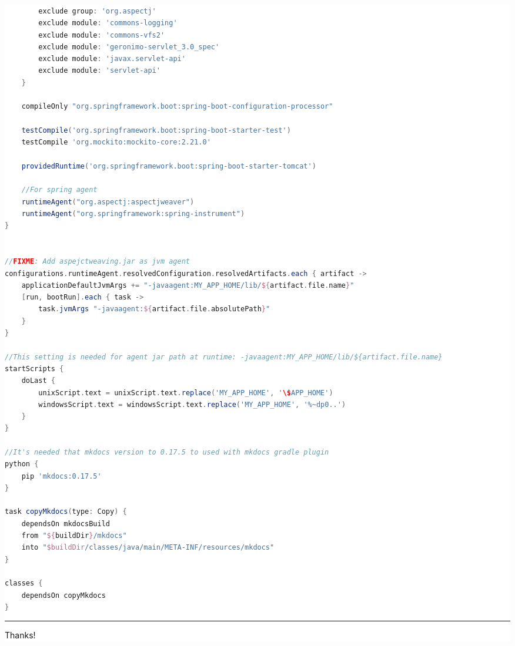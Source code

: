 ```groovy
        exclude group: 'org.aspectj'
        exclude module: 'commons-logging'
        exclude module: 'commons-vfs2'
        exclude module: 'geronimo-servlet_3.0_spec'
        exclude module: 'javax.servlet-api'
        exclude module: 'servlet-api'
    }

    compileOnly "org.springframework.boot:spring-boot-configuration-processor"

    testCompile('org.springframework.boot:spring-boot-starter-test')
    testCompile 'org.mockito:mockito-core:2.21.0'

    providedRuntime('org.springframework.boot:spring-boot-starter-tomcat')

    //For spring agent
    runtimeAgent("org.aspectj:aspectjweaver")
    runtimeAgent("org.springframework:spring-instrument")
}


//FIXME: Add aspejctweaving.jar as jvm agent
configurations.runtimeAgent.resolvedConfiguration.resolvedArtifacts.each { artifact ->
    applicationDefaultJvmArgs += "-javaagent:MY_APP_HOME/lib/${artifact.file.name}"
    [run, bootRun].each { task ->
        task.jvmArgs "-javaagent:${artifact.file.absolutePath}"
    }
}

//This setting is needed for agent jar path at runtime: -javaagent:MY_APP_HOME/lib/${artifact.file.name}
startScripts {
    doLast {
        unixScript.text = unixScript.text.replace('MY_APP_HOME', '\$APP_HOME')
        windowsScript.text = windowsScript.text.replace('MY_APP_HOME', '%~dp0..')
    }
}

//It's needed that mkdocs version to 0.17.5 to used with mkdocs gradle plugin
python {
    pip 'mkdocs:0.17.5'
}

task copyMkdocs(type: Copy) {
    dependsOn mkdocsBuild
    from "${buildDir}/mkdocs"
    into "$buildDir/classes/java/main/META-INF/resources/mkdocs"
}

classes {
    dependsOn copyMkdocs
}

```

---

Thanks!
